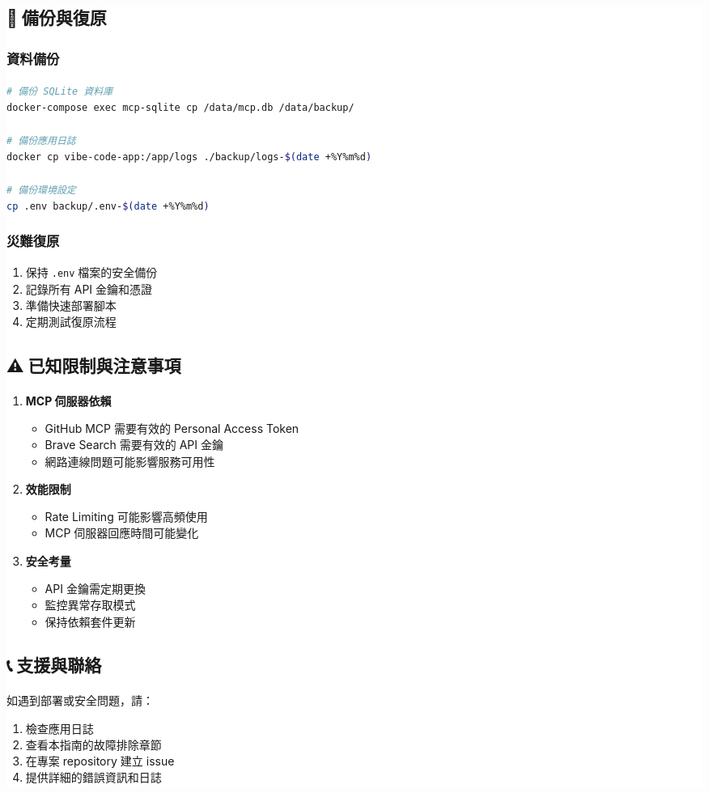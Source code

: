## 🔄 備份與復原

### 資料備份
```bash
# 備份 SQLite 資料庫
docker-compose exec mcp-sqlite cp /data/mcp.db /data/backup/

# 備份應用日誌
docker cp vibe-code-app:/app/logs ./backup/logs-$(date +%Y%m%d)

# 備份環境設定
cp .env backup/.env-$(date +%Y%m%d)
```

### 災難復原
1. 保持 `.env` 檔案的安全備份
2. 記錄所有 API 金鑰和憑證
3. 準備快速部署腳本
4. 定期測試復原流程

## ⚠️ 已知限制與注意事項

1. **MCP 伺服器依賴**
   - GitHub MCP 需要有效的 Personal Access Token
   - Brave Search 需要有效的 API 金鑰
   - 網路連線問題可能影響服務可用性

2. **效能限制**
   - Rate Limiting 可能影響高頻使用
   - MCP 伺服器回應時間可能變化

3. **安全考量**
   - API 金鑰需定期更換
   - 監控異常存取模式
   - 保持依賴套件更新

## 📞 支援與聯絡

如遇到部署或安全問題，請：
1. 檢查應用日誌
2. 查看本指南的故障排除章節
3. 在專案 repository 建立 issue
4. 提供詳細的錯誤資訊和日誌

